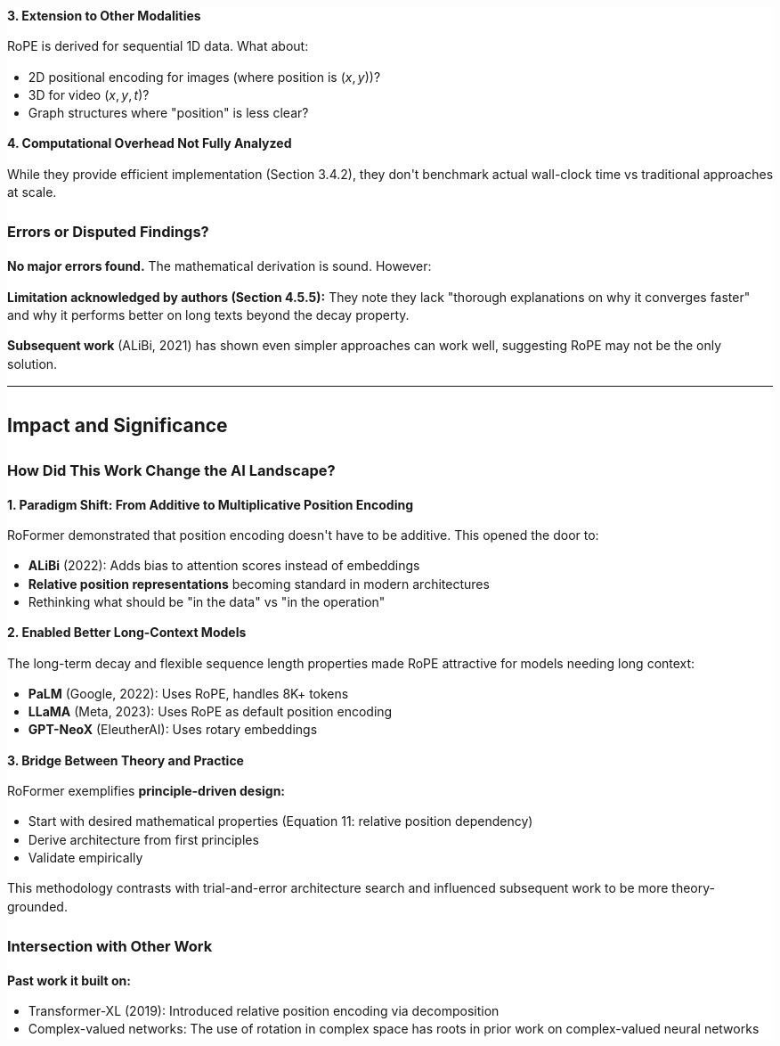 **3. Extension to Other Modalities**

RoPE is derived for sequential 1D data. What about:
- 2D positional encoding for images (where position is $(x, y)$)?
- 3D for video $(x, y, t)$?
- Graph structures where "position" is less clear?

**4. Computational Overhead Not Fully Analyzed**

While they provide efficient implementation (Section 3.4.2), they don't benchmark actual wall-clock time vs traditional approaches at scale.

### Errors or Disputed Findings?

**No major errors found.** The mathematical derivation is sound. However:

**Limitation acknowledged by authors (Section 4.5.5):** They note they lack "thorough explanations on why it converges faster" and why it performs better on long texts beyond the decay property.

**Subsequent work** (ALiBi, 2021) has shown even simpler approaches can work well, suggesting RoPE may not be the only solution.

---

## Impact and Significance

### How Did This Work Change the AI Landscape?

**1. Paradigm Shift: From Additive to Multiplicative Position Encoding**

RoFormer demonstrated that position encoding doesn't have to be additive. This opened the door to:
- **ALiBi** (2022): Adds bias to attention scores instead of embeddings
- **Relative position representations** becoming standard in modern architectures
- Rethinking what should be "in the data" vs "in the operation"

**2. Enabled Better Long-Context Models**

The long-term decay and flexible sequence length properties made RoPE attractive for models needing long context:
- **PaLM** (Google, 2022): Uses RoPE, handles 8K+ tokens
- **LLaMA** (Meta, 2023): Uses RoPE as default position encoding
- **GPT-NeoX** (EleutherAI): Uses rotary embeddings

**3. Bridge Between Theory and Practice**

RoFormer exemplifies **principle-driven design:**
- Start with desired mathematical properties (Equation 11: relative position dependency)
- Derive architecture from first principles
- Validate empirically

This methodology contrasts with trial-and-error architecture search and influenced subsequent work to be more theory-grounded.

### Intersection with Other Work

**Past work it built on:**
- Transformer-XL (2019): Introduced relative position encoding via decomposition
- Complex-valued networks: The use of rotation in complex space has roots in prior work on complex-valued neural networks
